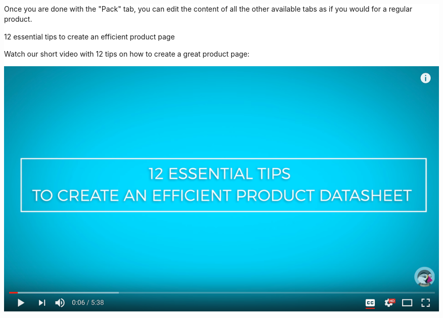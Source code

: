 Once you are done with the "Pack" tab, you can edit the content of all the other available tabs as if you would for a regular product.

12 essential tips to create an efficient product page

&#x20;Watch our short video with 12 tips on how to create a great product page:

[![](<../../../.gitbook/assets/51839720 (7) (7) (5).png>)](https://www.youtube.com/watch?v=5k3ZdPo00KY)
